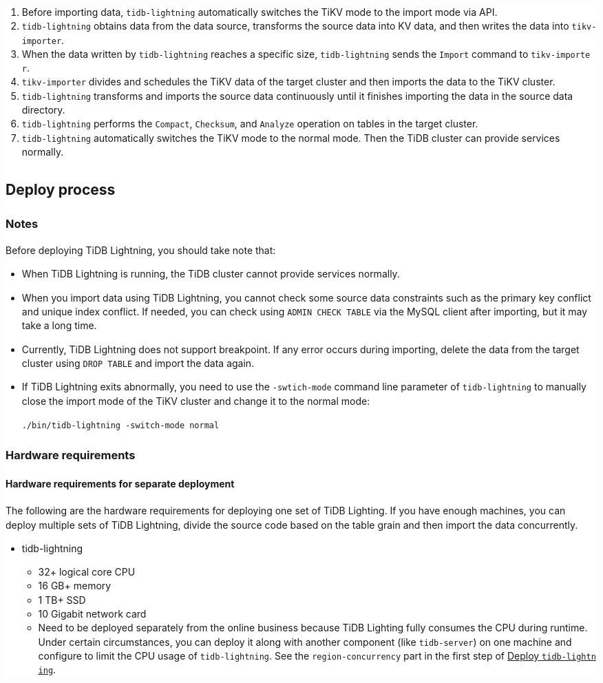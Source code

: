 1. Before importing data, `tidb-lightning` automatically switches the TiKV mode to the import mode via API.
2. `tidb-lightning` obtains data from the data source, transforms the source data into KV data, and then writes the data into `tikv-importer`.
3. When the data written by `tidb-lightning` reaches a specific size, `tidb-lightning` sends the `Import` command to `tikv-importer`.
4. `tikv-importer` divides and schedules the TiKV data of the target cluster and then imports the data to the TiKV cluster.
5. `tidb-lightning` transforms and imports the source data continuously until it finishes importing the data in the source data directory.
6. `tidb-lightning` performs the `Compact`, `Checksum`, and `Analyze` operation on tables in the target cluster.
7. `tidb-lightning` automatically switches the TiKV mode to the normal mode. Then the TiDB cluster can provide services normally.

## Deploy process

### Notes

Before deploying TiDB Lightning, you should take note that:

- When TiDB Lightning is running, the TiDB cluster cannot provide services normally.
- When you import data using TiDB Lightning, you cannot check some source data constraints such as the primary key conflict and unique index conflict. If needed, you can check using `ADMIN CHECK TABLE` via the MySQL client after importing, but it may take a long time.
- Currently, TiDB Lightning does not support breakpoint. If any error occurs during importing, delete the data from the target cluster using `DROP TABLE` and import the data again.
- If TiDB Lightning exits abnormally, you need to use the `-swtich-mode` command line parameter of `tidb-lightning` to manually close the import mode of the TiKV cluster and change it to the normal mode:

    ```
    ./bin/tidb-lightning -switch-mode normal
    ```

### Hardware requirements

#### Hardware requirements for separate deployment

The following are the hardware requirements for deploying one set of TiDB Lighting. If you have enough machines, you can deploy multiple sets of TiDB Lightning, divide the source code based on the table grain and then import the data concurrently.

- tidb-lightning
  
   - 32+ logical core CPU
   - 16 GB+ memory
   - 1 TB+ SSD
   - 10 Gigabit network card
   - Need to be deployed separately from the online business because TiDB Lighting fully consumes the CPU during runtime. Under certain circumstances, you can deploy it along with another component (like `tidb-server`) on one machine and configure to limit the CPU usage of `tidb-lightning`. See the `region-concurrency` part in the first step of [Deploy `tidb-lightning`](#deploy-tidb-lightning). 
